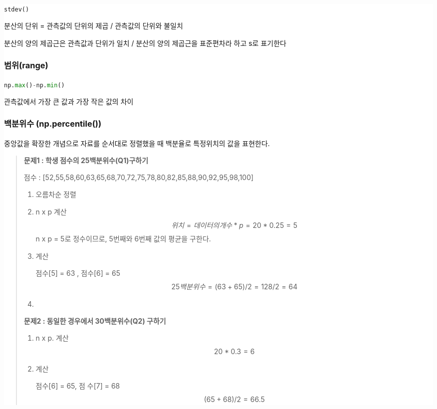```python
stdev()
```

분산의 단위 = 관측값의 단위의 제곱 / 관측값의 단위와 불일치 

분산의 양의 제곱근은 관측값과 단위가 일치 / 분산의 양의 제곱근을 표준편차라 하고 s로 표기한다

### 범위(range)

```python
np.max()-np.min()
```

관측값에서 가장 큰 값과 가장 작은 값의 차이 

### 백분위수 (np.percentile())

중앙값을 확장한 개념으로 자료를 순서대로 정렬했을 때 백분율로 특정위치의 값을 표현한다.

> **문제1 : 학생 점수의 25백분위수(Q1)구하기**
>
> 점수 : [52,55,58,60,63,65,68,70,72,75,78,80,82,85,88,90,92,95,98,100]
>
> 1. 오름차순 정렬
>
> 2. n x p 계산
>    $$
>    위치 = 데이터의 개수 * p = 20 * 0.25 = 5
>    $$
>    n x p = 5로 정수이므로, 5번째와 6번째 값의 평균을 구한다.
>
> 3. 계산 
>
>    점수[5] = 63 , 점수[6] = 65
>    $$
>    25백분위수 =(63+65)/2 = 128/2 = 64
>    $$
>
> 4. 
>
> **문제2 : 동일한 경우에서 30백분위수(Q2) 구하기**
>
> 1. n x p. 계산
>    $$
>    20 * 0.3 = 6
>    $$
>
> 2. 계산 
>
>    점수[6] = 65, 점 수[7] = 68
>    $$
>    (65+68) /2 = 66.5
>    $$
>    
